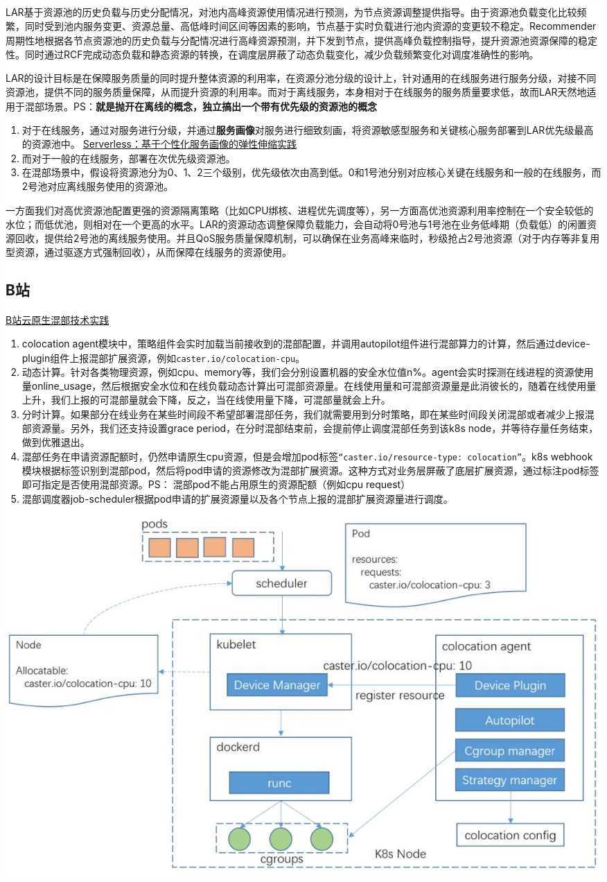 LAR基于资源池的历史负载与历史分配情况，对池内高峰资源使用情况进行预测，为节点资源调整提供指导。由于资源池负载变化比较频繁，同时受到池内服务变更、资源总量、高低峰时间区间等因素的影响，节点基于实时负载进行池内资源的变更较不稳定。Recommender周期性地根据各节点资源池的历史负载与分配情况进行高峰资源预测，并下发到节点，提供高峰负载控制指导，提升资源池资源保障的稳定性。同时通过RCF完成动态负载和静态资源的转换，在调度层屏蔽了动态负载变化，减少负载频繁变化对调度准确性的影响。

LAR的设计目标是在保障服务质量的同时提升整体资源的利用率，在资源分池分级的设计上，针对通用的在线服务进行服务分级，对接不同资源池，提供不同的服务质量保障，从而提升资源的利用率。而对于离线服务，本身相对于在线服务的服务质量要求低，故而LAR天然地适用于混部场景。PS：**就是抛开在离线的概念，独立搞出一个带有优先级的资源池的概念**
1. 对于在线服务，通过对服务进行分级，并通过**服务画像**对服务进行细致刻画，将资源敏感型服务和关键核心服务部署到LAR优先级最高的资源池中。 [Serverless：基于个性化服务画像的弹性伸缩实践](https://mp.weixin.qq.com/s/5wzRErg-DL6soijWo-dgvA)
2. 而对于一般的在线服务，部署在次优先级资源池。
3. 在混部场景中，假设将资源池分为0、1、2三个级别，优先级依次由高到低。0和1号池分别对应核心关键在线服务和一般的在线服务，而2号池对应离线服务使用的资源池。

一方面我们对高优资源池配置更强的资源隔离策略（比如CPU绑核、进程优先调度等），另一方面高优池资源利用率控制在一个安全较低的水位；而低优池，则相对在一个更高的水平。LAR的资源动态调整保障负载能力，会自动将0号池与1号池在业务低峰期（负载低）的闲置资源回收，提供给2号池的离线服务使用。并且QoS服务质量保障机制，可以确保在业务高峰来临时，秒级抢占2号池资源（对于内存等非复用型资源，通过驱逐方式强制回收），从而保障在线服务的资源使用。

## B站

[B站云原生混部技术实践](https://mp.weixin.qq.com/s/pPEkfrLm0XEpgMU1KjiD4A) 
1. colocation agent模块中，策略组件会实时加载当前接收到的混部配置，并调用autopilot组件进行混部算力的计算，然后通过device-plugin组件上报混部扩展资源，例如`caster.io/colocation-cpu`。 
  1. 动态计算。针对各类物理资源，例如cpu、memory等，我们会分别设置机器的安全水位值n%。agent会实时探测在线进程的资源使用量online_usage，然后根据安全水位和在线负载动态计算出可混部资源量。在线使用量和可混部资源量是此消彼长的，随着在线使用量上升，我们上报的可混部量就会下降，反之，当在线使用量下降，可混部量就会上升。
  2. 分时计算。如果部分在线业务在某些时间段不希望部署混部任务，我们就需要用到分时策略，即在某些时间段关闭混部或者减少上报混部资源量。另外，我们还支持设置grace period，在分时混部结束前，会提前停止调度混部任务到该k8s node，并等待存量任务结束，做到优雅退出。
2. 混部任务在申请资源配额时，仍然申请原生cpu资源，但是会增加pod标签`“caster.io/resource-type: colocation”`。k8s webhook模块根据标签识别到混部pod，然后将pod申请的资源修改为混部扩展资源。这种方式对业务层屏蔽了底层扩展资源，通过标注pod标签即可指定是否使用混部资源。PS： 混部pod不能占用原生的资源配额（例如cpu request）
3. 混部调度器job-scheduler根据pod申请的扩展资源量以及各个节点上报的混部扩展资源量进行调度。

![](/public/upload/kubernetes/caster.jpg)
